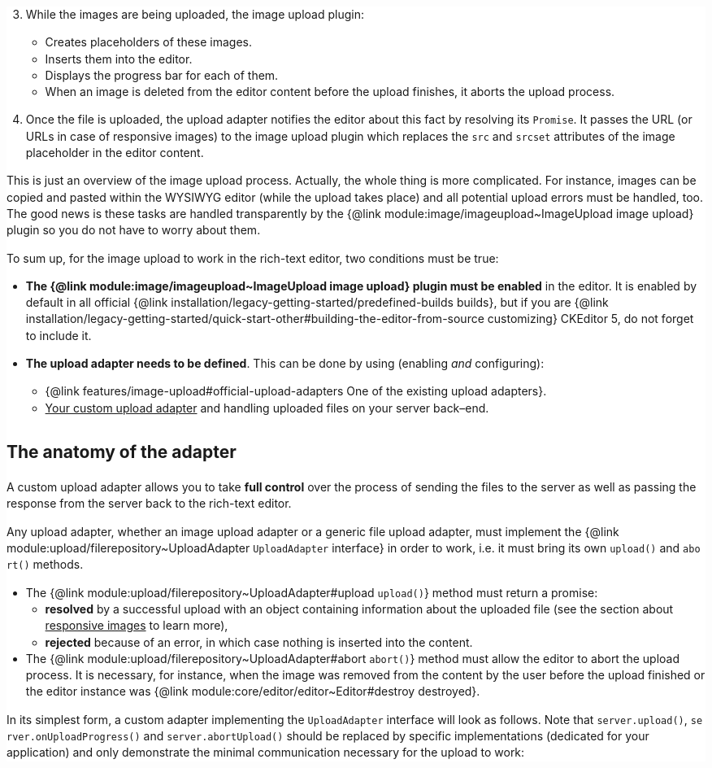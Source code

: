 3. While the images are being uploaded, the image upload plugin:

	* Creates placeholders of these images.
	* Inserts them into the editor.
	* Displays the progress bar for each of them.
	* When an image is deleted from the editor content before the upload finishes, it aborts the upload process.

4. Once the file is uploaded, the upload adapter notifies the editor about this fact by resolving its `Promise`. It passes the URL (or URLs in case of responsive images) to the image upload plugin which replaces the `src` and `srcset` attributes of the image placeholder in the editor content.

This is just an overview of the image upload process. Actually, the whole thing is more complicated. For instance, images can be copied and pasted within the WYSIWYG editor (while the upload takes place) and all potential upload errors must be handled, too. The good news is these tasks are handled transparently by the {@link module:image/imageupload~ImageUpload image upload} plugin so you do not have to worry about them.

To sum up, for the image upload to work in the rich-text editor, two conditions must be true:

* **The {@link module:image/imageupload~ImageUpload image upload} plugin must be enabled** in the editor. It is enabled by default in all official {@link installation/legacy-getting-started/predefined-builds builds}, but if you are {@link installation/legacy-getting-started/quick-start-other#building-the-editor-from-source customizing} CKEditor&nbsp;5, do not forget to include it.
* **The upload adapter needs to be defined**. This can be done by using (enabling *and* configuring):

	* {@link features/image-upload#official-upload-adapters One of the existing upload adapters}.
	* [Your custom upload adapter](#implementing-a-custom-upload-adapter) and handling uploaded files on your server back–end.

## The anatomy of the adapter

A custom upload adapter allows you to take **full control** over the process of sending the files to the server as well as passing the response from the server back to the rich-text editor.

Any upload adapter, whether an image upload adapter or a generic file upload adapter, must implement the {@link module:upload/filerepository~UploadAdapter `UploadAdapter` interface} in order to work, i.e. it must bring its own `upload()` and `abort()` methods.

* The {@link module:upload/filerepository~UploadAdapter#upload `upload()`} method must return a promise:
	* **resolved** by a successful upload with an object containing information about the uploaded file (see the section about [responsive images](#responsive-images-and-srcset-attribute) to learn more),
	* **rejected** because of an error, in which case nothing is inserted into the content.
* The {@link module:upload/filerepository~UploadAdapter#abort `abort()`} method must allow the editor to abort the upload process. It is necessary, for instance, when the image was removed from the content by the user before the upload finished or the editor instance was {@link module:core/editor/editor~Editor#destroy destroyed}.

In its simplest form, a custom adapter implementing the `UploadAdapter` interface will look as follows. Note that `server.upload()`, `server.onUploadProgress()` and `server.abortUpload()`  should be replaced by specific implementations (dedicated for your application) and only demonstrate the minimal communication necessary for the upload to work:
